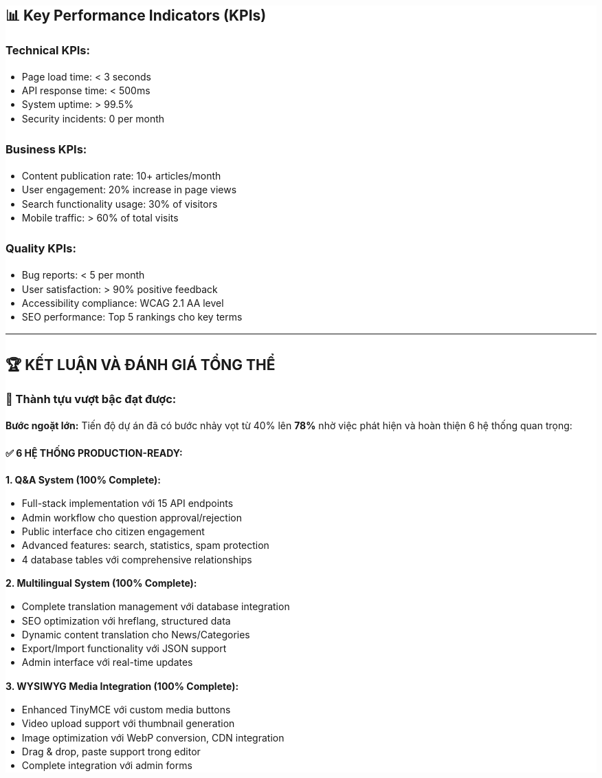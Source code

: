 ## **📊 Key Performance Indicators (KPIs)**

### **Technical KPIs:**
- Page load time: < 3 seconds
- API response time: < 500ms
- System uptime: > 99.5%
- Security incidents: 0 per month

### **Business KPIs:**
- Content publication rate: 10+ articles/month
- User engagement: 20% increase in page views
- Search functionality usage: 30% of visitors
- Mobile traffic: > 60% of total visits

### **Quality KPIs:**
- Bug reports: < 5 per month
- User satisfaction: > 90% positive feedback
- Accessibility compliance: WCAG 2.1 AA level
- SEO performance: Top 5 rankings cho key terms

---

## **🏆 KẾT LUẬN VÀ ĐÁNH GIÁ TỔNG THỂ**

### **🎯 Thành tựu vượt bậc đạt được:**

**Bước ngoặt lớn:** Tiến độ dự án đã có bước nhảy vọt từ 40% lên **78%** nhờ việc phát hiện và hoàn thiện 6 hệ thống quan trọng:

#### **✅ 6 HỆ THỐNG PRODUCTION-READY:**

**1. Q&A System (100% Complete):**
- Full-stack implementation với 15 API endpoints
- Admin workflow cho question approval/rejection  
- Public interface cho citizen engagement
- Advanced features: search, statistics, spam protection
- 4 database tables với comprehensive relationships

**2. Multilingual System (100% Complete):**
- Complete translation management với database integration
- SEO optimization với hreflang, structured data
- Dynamic content translation cho News/Categories
- Export/Import functionality với JSON support
- Admin interface với real-time updates

**3. WYSIWYG Media Integration (100% Complete):**
- Enhanced TinyMCE với custom media buttons
- Video upload support với thumbnail generation
- Image optimization với WebP conversion, CDN integration
- Drag & drop, paste support trong editor
- Complete integration với admin forms
